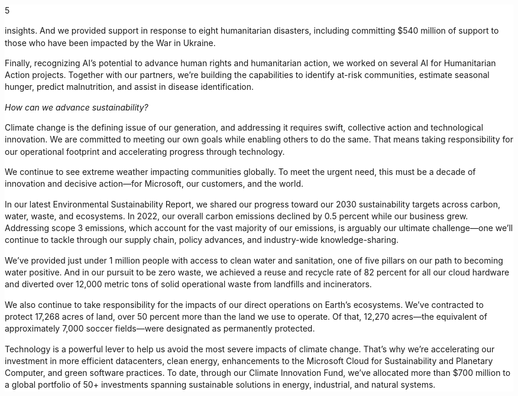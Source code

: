 
5


insights. And we provided support in response to eight humanitarian disasters, including committing $540 million of
support to those who have been impacted by the War in Ukraine.


Finally, recognizing AI’s potential to advance human rights and humanitarian action, we worked on several AI for
Humanitarian Action projects. Together with our partners, we’re building the capabilities to identify at-risk communities,
estimate seasonal hunger, predict malnutrition, and assist in disease identification.


_How can we advance sustainability?_


Climate change is the defining issue of our generation, and addressing it requires swift, collective action and technological
innovation. We are committed to meeting our own goals while enabling others to do the same. That means taking
responsibility for our operational footprint and accelerating progress through technology.


We continue to see extreme weather impacting communities globally. To meet the urgent need, this must be a decade of
innovation and decisive action—for Microsoft, our customers, and the world.


In our latest Environmental Sustainability Report, we shared our progress toward our 2030 sustainability targets across
carbon, water, waste, and ecosystems. In 2022, our overall carbon emissions declined by 0.5 percent while our business
grew. Addressing scope 3 emissions, which account for the vast majority of our emissions, is arguably our ultimate
challenge—one we’ll continue to tackle through our supply chain, policy advances, and industry-wide knowledge-sharing.


We’ve provided just under 1 million people with access to clean water and sanitation, one of five pillars on our path to
becoming water positive. And in our pursuit to be zero waste, we achieved a reuse and recycle rate of 82 percent for all
our cloud hardware and diverted over 12,000 metric tons of solid operational waste from landfills and incinerators.


We also continue to take responsibility for the impacts of our direct operations on Earth’s ecosystems. We’ve contracted
to protect 17,268 acres of land, over 50 percent more than the land we use to operate. Of that, 12,270 acres—the
equivalent of approximately 7,000 soccer fields—were designated as permanently protected.


Technology is a powerful lever to help us avoid the most severe impacts of climate change. That’s why we’re accelerating
our investment in more efficient datacenters, clean energy, enhancements to the Microsoft Cloud for Sustainability and
Planetary Computer, and green software practices. To date, through our Climate Innovation Fund, we’ve allocated more
than $700 million to a global portfolio of 50+ investments spanning sustainable solutions in energy, industrial, and natural
systems.

